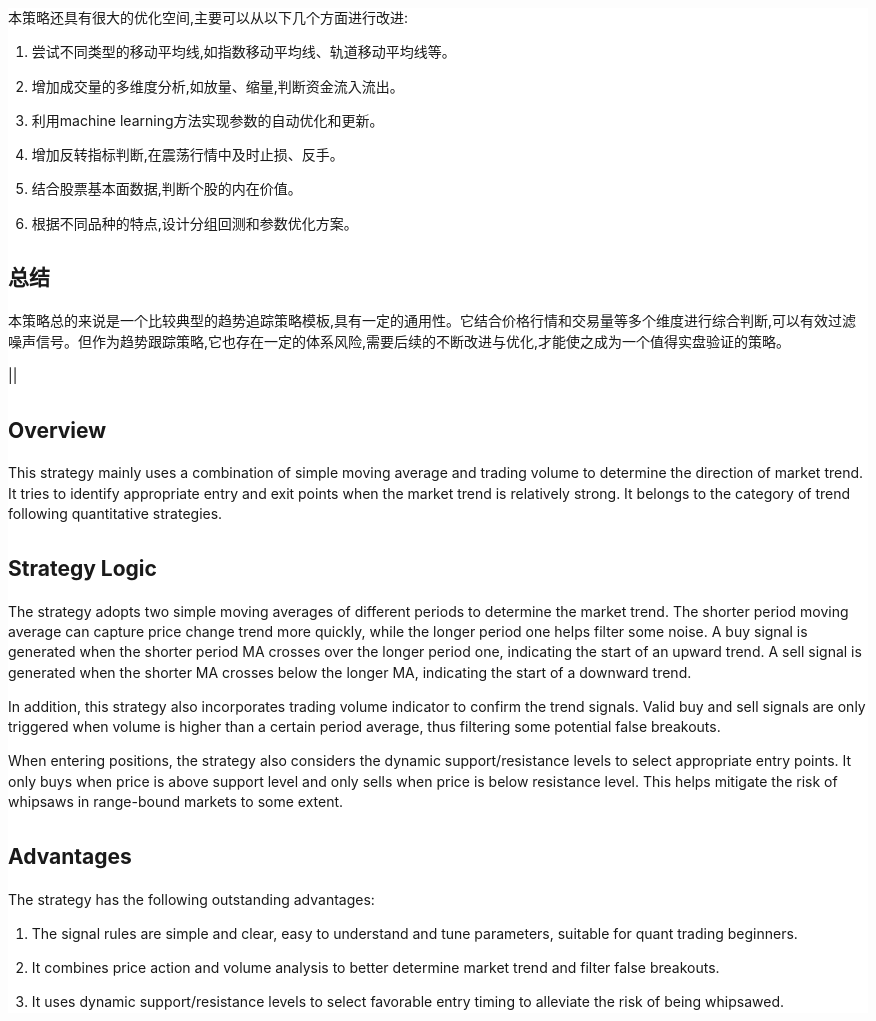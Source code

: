 本策略还具有很大的优化空间,主要可以从以下几个方面进行改进:

1. 尝试不同类型的移动平均线,如指数移动平均线、轨道移动平均线等。

2. 增加成交量的多维度分析,如放量、缩量,判断资金流入流出。

3. 利用machine learning方法实现参数的自动优化和更新。

4. 增加反转指标判断,在震荡行情中及时止损、反手。

5. 结合股票基本面数据,判断个股的内在价值。

6. 根据不同品种的特点,设计分组回测和参数优化方案。

## 总结

本策略总的来说是一个比较典型的趋势追踪策略模板,具有一定的通用性。它结合价格行情和交易量等多个维度进行综合判断,可以有效过滤噪声信号。但作为趋势跟踪策略,它也存在一定的体系风险,需要后续的不断改进与优化,才能使之成为一个值得实盘验证的策略。

||

## Overview

This strategy mainly uses a combination of simple moving average and trading volume to determine the direction of market trend. It tries to identify appropriate entry and exit points when the market trend is relatively strong. It belongs to the category of trend following quantitative strategies.  

## Strategy Logic

The strategy adopts two simple moving averages of different periods to determine the market trend. The shorter period moving average can capture price change trend more quickly, while the longer period one helps filter some noise. A buy signal is generated when the shorter period MA crosses over the longer period one, indicating the start of an upward trend. A sell signal is generated when the shorter MA crosses below the longer MA, indicating the start of a downward trend.

In addition, this strategy also incorporates trading volume indicator to confirm the trend signals. Valid buy and sell signals are only triggered when volume is higher than a certain period average, thus filtering some potential false breakouts. 

When entering positions, the strategy also considers the dynamic support/resistance levels to select appropriate entry points. It only buys when price is above support level and only sells when price is below resistance level. This helps mitigate the risk of whipsaws in range-bound markets to some extent.

## Advantages

The strategy has the following outstanding advantages:

1. The signal rules are simple and clear, easy to understand and tune parameters, suitable for quant trading beginners.  

2. It combines price action and volume analysis to better determine market trend and filter false breakouts.

3. It uses dynamic support/resistance levels to select favorable entry timing to alleviate the risk of being whipsawed.  
